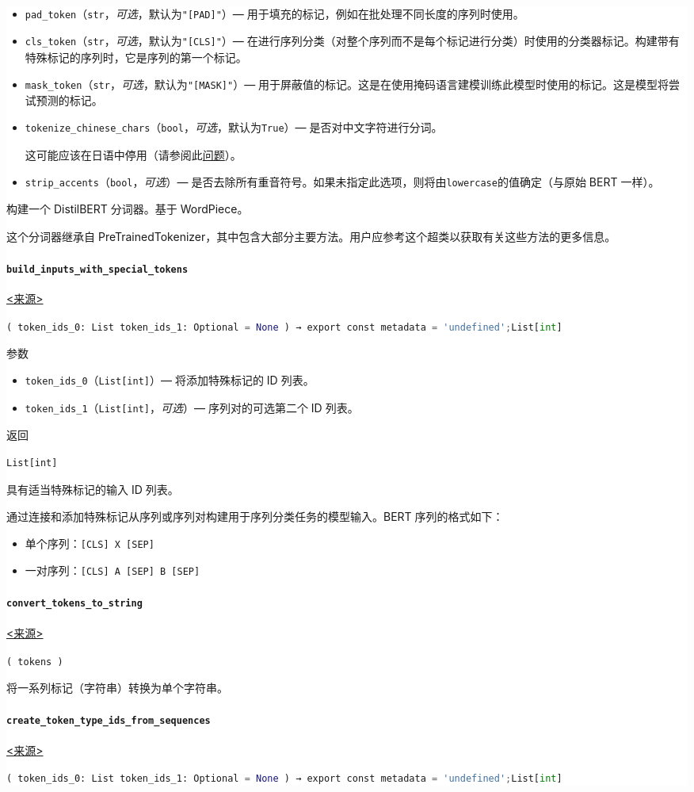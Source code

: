 +   `pad_token`（`str`，*可选*，默认为`"[PAD]"`）— 用于填充的标记，例如在批处理不同长度的序列时使用。

+   `cls_token`（`str`，*可选*，默认为`"[CLS]"`）— 在进行序列分类（对整个序列而不是每个标记进行分类）时使用的分类器标记。构建带有特殊标记的序列时，它是序列的第一个标记。

+   `mask_token`（`str`，*可选*，默认为`"[MASK]"`）— 用于屏蔽值的标记。这是在使用掩码语言建模训练此模型时使用的标记。这是模型将尝试预测的标记。

+   `tokenize_chinese_chars`（`bool`，*可选*，默认为`True`）— 是否对中文字符进行分词。

    这可能应该在日语中停用（请参阅此[问题](https://github.com/huggingface/transformers/issues/328)）。

+   `strip_accents`（`bool`，*可选*）— 是否去除所有重音符号。如果未指定此选项，则将由`lowercase`的值确定（与原始 BERT 一样）。

构建一个 DistilBERT 分词器。基于 WordPiece。

这个分词器继承自 PreTrainedTokenizer，其中包含大部分主要方法。用户应参考这个超类以获取有关这些方法的更多信息。

#### `build_inputs_with_special_tokens`

[<来源>](https://github.com/huggingface/transformers/blob/v4.37.2/src/transformers/models/distilbert/tokenization_distilbert.py#L230)

```py
( token_ids_0: List token_ids_1: Optional = None ) → export const metadata = 'undefined';List[int]
```

参数

+   `token_ids_0`（`List[int]`）— 将添加特殊标记的 ID 列表。

+   `token_ids_1`（`List[int]`，*可选*）— 序列对的可选第二个 ID 列表。

返回

`List[int]`

具有适当特殊标记的输入 ID 列表。

通过连接和添加特殊标记从序列或序列对构建用于序列分类任务的模型输入。BERT 序列的格式如下：

+   单个序列：`[CLS] X [SEP]`

+   一对序列：`[CLS] A [SEP] B [SEP]`

#### `convert_tokens_to_string`

[<来源>](https://github.com/huggingface/transformers/blob/v4.37.2/src/transformers/models/distilbert/tokenization_distilbert.py#L224)

```py
( tokens )
```

将一系列标记（字符串）转换为单个字符串。

#### `create_token_type_ids_from_sequences`

[<来源>](https://github.com/huggingface/transformers/blob/v4.37.2/src/transformers/models/distilbert/tokenization_distilbert.py#L285)

```py
( token_ids_0: List token_ids_1: Optional = None ) → export const metadata = 'undefined';List[int]
```
